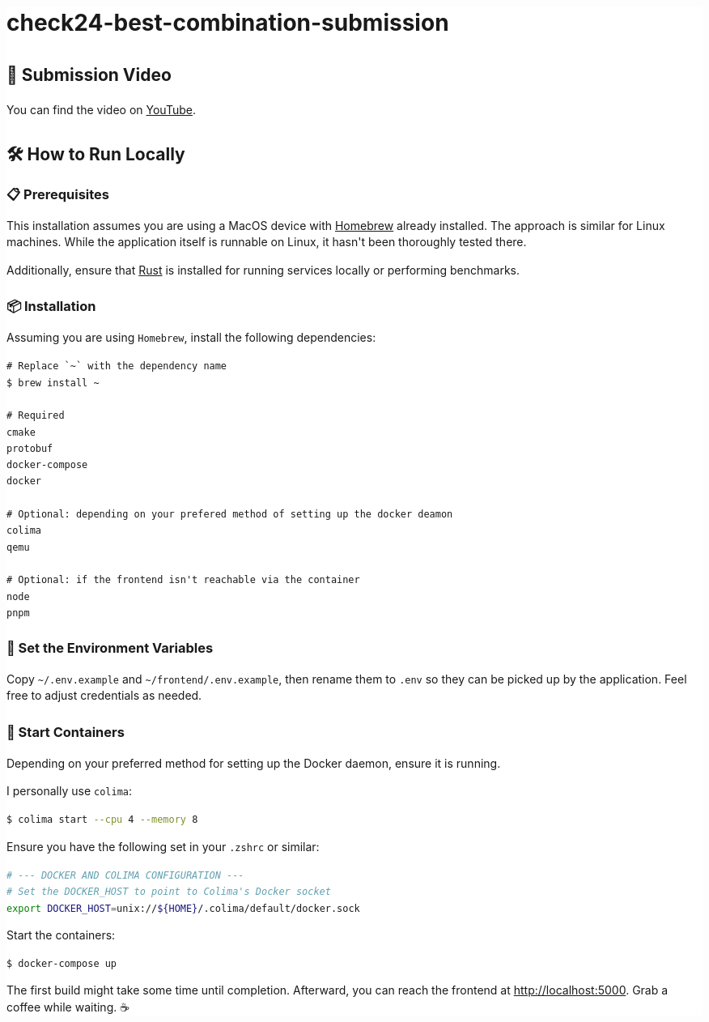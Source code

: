 # check24-best-combination-submission

## 📀 Submission Video
You can find the video on [YouTube](https://youtu.be/LAXtcj1Vctc).

## 🛠️ How to Run Locally

### 📋 Prerequisites
This installation assumes you are using a MacOS device with [Homebrew](https://brew.sh) already installed. The approach is similar for Linux machines. While the application itself is runnable on Linux, it hasn't been thoroughly tested there.

Additionally, ensure that [Rust](https://www.rust-lang.org/tools/install) is installed for running services locally or performing benchmarks.

### 📦 Installation

Assuming you are using `Homebrew`, install the following dependencies:

```
# Replace `~` with the dependency name
$ brew install ~

# Required
cmake
protobuf
docker-compose
docker

# Optional: depending on your prefered method of setting up the docker deamon
colima
qemu

# Optional: if the frontend isn't reachable via the container
node 
pnpm
```
### 🔧 Set the Environment Variables

Copy `~/.env.example` and `~/frontend/.env.example`, then rename them to `.env` so they can be picked up by the application. Feel free to adjust credentials as needed.

### 🐳 Start Containers
Depending on your preferred method for setting up the Docker daemon, ensure it is running.

I personally use `colima`:
```bash
$ colima start --cpu 4 --memory 8
```
Ensure you have the following set in your `.zshrc` or similar:
```bash
# --- DOCKER AND COLIMA CONFIGURATION ---
# Set the DOCKER_HOST to point to Colima's Docker socket
export DOCKER_HOST=unix://${HOME}/.colima/default/docker.sock
```
Start the containers:
```bash
$ docker-compose up
```
The first build might take some time until completion. Afterward, you can reach the frontend at [http://localhost:5000](http://localhost:5000). Grab a coffee while waiting. ☕️
